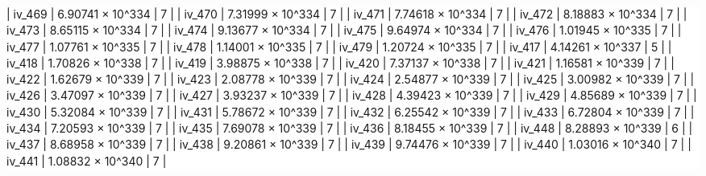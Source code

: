 | iv_469 | 6.90741 × 10^334 | 7 |
| iv_470 | 7.31999 × 10^334 | 7 |
| iv_471 | 7.74618 × 10^334 | 7 |
| iv_472 | 8.18883 × 10^334 | 7 |
| iv_473 | 8.65115 × 10^334 | 7 |
| iv_474 | 9.13677 × 10^334 | 7 |
| iv_475 | 9.64974 × 10^334 | 7 |
| iv_476 | 1.01945 × 10^335 | 7 |
| iv_477 | 1.07761 × 10^335 | 7 |
| iv_478 | 1.14001 × 10^335 | 7 |
| iv_479 | 1.20724 × 10^335 | 7 |
| iv_417 | 4.14261 × 10^337 | 5 |
| iv_418 | 1.70826 × 10^338 | 7 |
| iv_419 | 3.98875 × 10^338 | 7 |
| iv_420 | 7.37137 × 10^338 | 7 |
| iv_421 | 1.16581 × 10^339 | 7 |
| iv_422 | 1.62679 × 10^339 | 7 |
| iv_423 | 2.08778 × 10^339 | 7 |
| iv_424 | 2.54877 × 10^339 | 7 |
| iv_425 | 3.00982 × 10^339 | 7 |
| iv_426 | 3.47097 × 10^339 | 7 |
| iv_427 | 3.93237 × 10^339 | 7 |
| iv_428 | 4.39423 × 10^339 | 7 |
| iv_429 | 4.85689 × 10^339 | 7 |
| iv_430 | 5.32084 × 10^339 | 7 |
| iv_431 | 5.78672 × 10^339 | 7 |
| iv_432 | 6.25542 × 10^339 | 7 |
| iv_433 | 6.72804 × 10^339 | 7 |
| iv_434 | 7.20593 × 10^339 | 7 |
| iv_435 | 7.69078 × 10^339 | 7 |
| iv_436 | 8.18455 × 10^339 | 7 |
| iv_448 | 8.28893 × 10^339 | 6 |
| iv_437 | 8.68958 × 10^339 | 7 |
| iv_438 | 9.20861 × 10^339 | 7 |
| iv_439 | 9.74476 × 10^339 | 7 |
| iv_440 | 1.03016 × 10^340 | 7 |
| iv_441 | 1.08832 × 10^340 | 7 |